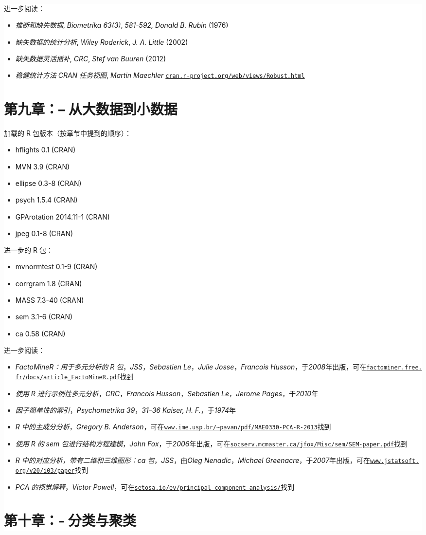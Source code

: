 进一步阅读：

+   *推断和缺失数据*, *Biometrika 63(3)*, *581-592, Donald B. Rubin* (1976)

+   *缺失数据的统计分析*, *Wiley Roderick*, *J. A. Little* (2002)

+   *缺失数据灵活插补*, *CRC*, *Stef van Buuren* (2012)

+   *稳健统计方法 CRAN 任务视图*, *Martin Maechler* [`cran.r-project.org/web/views/Robust.html`](https://cran.r-project.org/web/views/Robust.html)

# 第九章：– 从大数据到小数据

加载的 R 包版本（按章节中提到的顺序）：

+   hflights 0.1 (CRAN)

+   MVN 3.9 (CRAN)

+   ellipse 0.3-8 (CRAN)

+   psych 1.5.4 (CRAN)

+   GPArotation 2014.11-1 (CRAN)

+   jpeg 0.1-8 (CRAN)

进一步的 R 包：

+   mvnormtest 0.1-9 (CRAN)

+   corrgram 1.8 (CRAN)

+   MASS 7.3-40 (CRAN)

+   sem 3.1-6 (CRAN)

+   ca 0.58 (CRAN)

进一步阅读：

+   *FactoMineR：用于多元分析的 R 包*，*JSS*，*Sebastien Le*，*Julie Josse*，*Francois Husson*，于*2008*年出版，可在[`factominer.free.fr/docs/article_FactoMineR.pdf`](http://factominer.free.fr/docs/article_FactoMineR.pdf)找到

+   *使用 R 进行示例性多元分析*，*CRC*，*Francois Husson*，*Sebastien Le*，*Jerome Pages*，于*2010*年

+   *因子简单性的索引*，*Psychometrika 39*，*31–36 Kaiser, H. F.*，于*1974*年

+   *R 中的主成分分析*，*Gregory B. Anderson*，可在[`www.ime.usp.br/~pavan/pdf/MAE0330-PCA-R-2013`](http://www.ime.usp.br/~pavan/pdf/MAE0330-PCA-R-2013)找到

+   *使用 R 的 sem 包进行结构方程建模*，*John Fox*，于*2006*年出版，可在[`socserv.mcmaster.ca/jfox/Misc/sem/SEM-paper.pdf`](http://socserv.mcmaster.ca/jfox/Misc/sem/SEM-paper.pdf)找到

+   *R 中的对应分析，带有二维和三维图形：ca 包*，*JSS*，由*Oleg Nenadic*，*Michael Greenacre*，于*2007*年出版，可在[`www.jstatsoft.org/v20/i03/paper`](http://www.jstatsoft.org/v20/i03/paper)找到

+   *PCA 的视觉解释*，*Victor Powell*，可在[`setosa.io/ev/principal-component-analysis/`](http://setosa.io/ev/principal-component-analysis/)找到

# 第十章：- 分类与聚类

